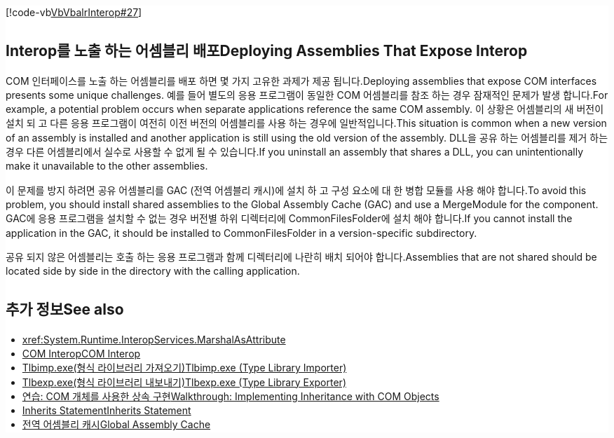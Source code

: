  [!code-vb[VbVbalrInterop#27](~/samples/snippets/visualbasic/VS_Snippets_VBCSharp/VbVbalrInterop/VB/Class1.vb#27)]  
  
## <a name="deploying-assemblies-that-expose-interop"></a><a name="vbconinteroperabilitymarshalinganchor12"></a> <span data-ttu-id="009f8-192">Interop를 노출 하는 어셈블리 배포</span><span class="sxs-lookup"><span data-stu-id="009f8-192">Deploying Assemblies That Expose Interop</span></span>  

 <span data-ttu-id="009f8-193">COM 인터페이스를 노출 하는 어셈블리를 배포 하면 몇 가지 고유한 과제가 제공 됩니다.</span><span class="sxs-lookup"><span data-stu-id="009f8-193">Deploying assemblies that expose COM interfaces presents some unique challenges.</span></span> <span data-ttu-id="009f8-194">예를 들어 별도의 응용 프로그램이 동일한 COM 어셈블리를 참조 하는 경우 잠재적인 문제가 발생 합니다.</span><span class="sxs-lookup"><span data-stu-id="009f8-194">For example, a potential problem occurs when separate applications reference the same COM assembly.</span></span> <span data-ttu-id="009f8-195">이 상황은 어셈블리의 새 버전이 설치 되 고 다른 응용 프로그램이 여전히 이전 버전의 어셈블리를 사용 하는 경우에 일반적입니다.</span><span class="sxs-lookup"><span data-stu-id="009f8-195">This situation is common when a new version of an assembly is installed and another application is still using the old version of the assembly.</span></span> <span data-ttu-id="009f8-196">DLL을 공유 하는 어셈블리를 제거 하는 경우 다른 어셈블리에서 실수로 사용할 수 없게 될 수 있습니다.</span><span class="sxs-lookup"><span data-stu-id="009f8-196">If you uninstall an assembly that shares a DLL, you can unintentionally make it unavailable to the other assemblies.</span></span>  
  
 <span data-ttu-id="009f8-197">이 문제를 방지 하려면 공유 어셈블리를 GAC (전역 어셈블리 캐시)에 설치 하 고 구성 요소에 대 한 병합 모듈를 사용 해야 합니다.</span><span class="sxs-lookup"><span data-stu-id="009f8-197">To avoid this problem, you should install shared assemblies to the Global Assembly Cache (GAC) and use a MergeModule for the component.</span></span> <span data-ttu-id="009f8-198">GAC에 응용 프로그램을 설치할 수 없는 경우 버전별 하위 디렉터리에 CommonFilesFolder에 설치 해야 합니다.</span><span class="sxs-lookup"><span data-stu-id="009f8-198">If you cannot install the application in the GAC, it should be installed to CommonFilesFolder in a version-specific subdirectory.</span></span>  
  
 <span data-ttu-id="009f8-199">공유 되지 않은 어셈블리는 호출 하는 응용 프로그램과 함께 디렉터리에 나란히 배치 되어야 합니다.</span><span class="sxs-lookup"><span data-stu-id="009f8-199">Assemblies that are not shared should be located side by side in the directory with the calling application.</span></span>  
  
## <a name="see-also"></a><span data-ttu-id="009f8-200">추가 정보</span><span class="sxs-lookup"><span data-stu-id="009f8-200">See also</span></span>

- <xref:System.Runtime.InteropServices.MarshalAsAttribute>
- [<span data-ttu-id="009f8-201">COM Interop</span><span class="sxs-lookup"><span data-stu-id="009f8-201">COM Interop</span></span>](index.md)
- [<span data-ttu-id="009f8-202">Tlbimp.exe(형식 라이브러리 가져오기)</span><span class="sxs-lookup"><span data-stu-id="009f8-202">Tlbimp.exe (Type Library Importer)</span></span>](../../../framework/tools/tlbimp-exe-type-library-importer.md)
- [<span data-ttu-id="009f8-203">Tlbexp.exe(형식 라이브러리 내보내기)</span><span class="sxs-lookup"><span data-stu-id="009f8-203">Tlbexp.exe (Type Library Exporter)</span></span>](../../../framework/tools/tlbexp-exe-type-library-exporter.md)
- [<span data-ttu-id="009f8-204">연습: COM 개체를 사용한 상속 구현</span><span class="sxs-lookup"><span data-stu-id="009f8-204">Walkthrough: Implementing Inheritance with COM Objects</span></span>](walkthrough-implementing-inheritance-with-com-objects.md)
- [<span data-ttu-id="009f8-205">Inherits Statement</span><span class="sxs-lookup"><span data-stu-id="009f8-205">Inherits Statement</span></span>](../../language-reference/statements/inherits-statement.md)
- [<span data-ttu-id="009f8-206">전역 어셈블리 캐시</span><span class="sxs-lookup"><span data-stu-id="009f8-206">Global Assembly Cache</span></span>](../../../framework/app-domains/gac.md)

